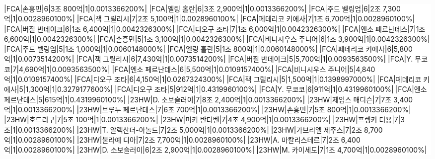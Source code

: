 |FCA|손흥민|6|3조 800억|1|0.0013366200%|
|FCA|엘링 홀란|6|3조 2,900억|1|0.0013366200%|
|FCA|주드 벨링엄|6|2조 7,300억|1|0.0028960100%|
|FCA|잭 그릴리시|7|2조 5,100억|1|0.0028960100%|
|FCA|페데리코 키에사|7|1조 6,700억|1|0.0028960100%|
|FCA|버질 반데이크|6|1조 6,400억|1|0.0042326300%|
|FCA|디오구 조타|7|1조 6,000억|1|0.0042326300%|
|FCA|엔소 페르난데스|7|1조 6,600억|1|0.0042326300%|
|FCA|손흥민|5|1조 3,100억|1|0.0042326300%|
|FCA|비니시우스 주니어|6|1조 3,900억|1|0.0042326300%|
|FCA|주드 벨링엄|5|1조 1,000억|1|0.0060148000%|
|FCA|엘링 홀란|5|1조 800억|1|0.0060148000%|
|FCA|페데리코 키에사|6|5,800억|1|0.0073514200%|
|FCA|잭 그릴리시|6|7,430억|1|0.0073514200%|
|FCA|버질 반데이크|5|5,700억|1|0.0093563500%|
|FCA|Y. 무코코|7|4,690억|1|0.0093563500%|
|FCA|엔소 페르난데스|6|5,500억|1|0.0109157400%|
|FCA|비니시우스 주니어|5|4,840억|1|0.0109157400%|
|FCA|디오구 조타|6|4,150억|1|0.0267324300%|
|FCA|잭 그릴리시|5|1,500억|1|0.1398997000%|
|FCA|페데리코 키에사|5|1,300억|1|0.3279177600%|
|FCA|디오구 조타|5|912억|1|0.4319960100%|
|FCA|Y. 무코코|6|911억|1|0.4319960100%|
|FCA|엔소 페르난데스|5|615억|1|0.4319960100%|
|23HW|D. 소보슬러이|7|8조 2,400억|1|0.0013366200%|
|23HW|제임스 매디슨|7|7조 3,400억|1|0.0013366200%|
|23HW|브루누 페르난데스|7|6조 700억|1|0.0013366200%|
|23HW|손흥민|7|5조 800억|1|0.0013366200%|
|23HW|호드리구|7|5조 100억|1|0.0013366200%|
|23HW|미키 반더벤|7|4조 4,900억|1|0.0013366200%|
|23HW|프렝키 더용|7|3조|1|0.0013366200%|
|23HW|T. 알렉산더-아놀드|7|2조 5,000억|1|0.0013366200%|
|23HW|가브리엘 제주스|7|2조 8,700억|1|0.0028960100%|
|23HW|불라예 디아|7|2조 7,700억|1|0.0028960100%|
|23HW|A. 마칼리스테르|7|2조 6,400억|1|0.0028960100%|
|23HW|D. 소보슬러이|6|2조 2,900억|1|0.0028960100%|
|23HW|M. 카이세도|7|1조 4,700억|1|0.0028960100%|